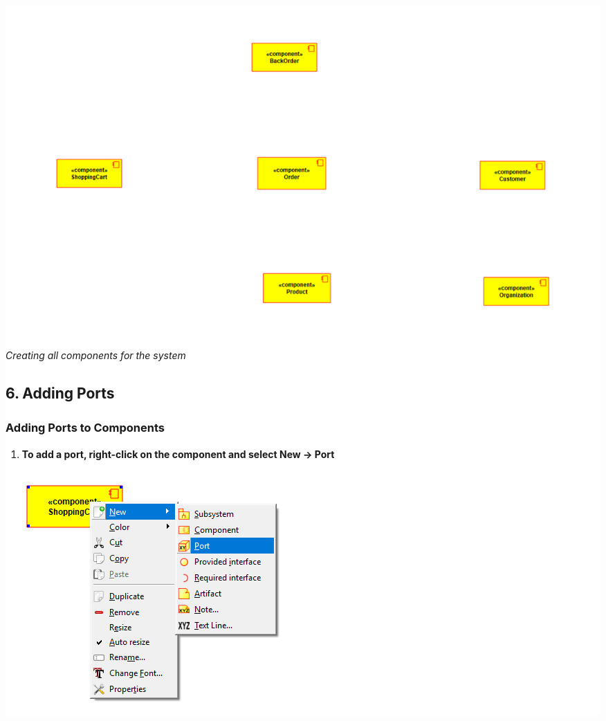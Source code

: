 ![Create More Components](/img/component-diagram/6-CreateMoreDiagrams.png)

*Creating all components for the system*

## 6. Adding Ports

### Adding Ports to Components
1. **To add a port, right-click on the component and select New → Port**

![Creating Ports](/img/component-diagram/7-CreatingPorts.png)
